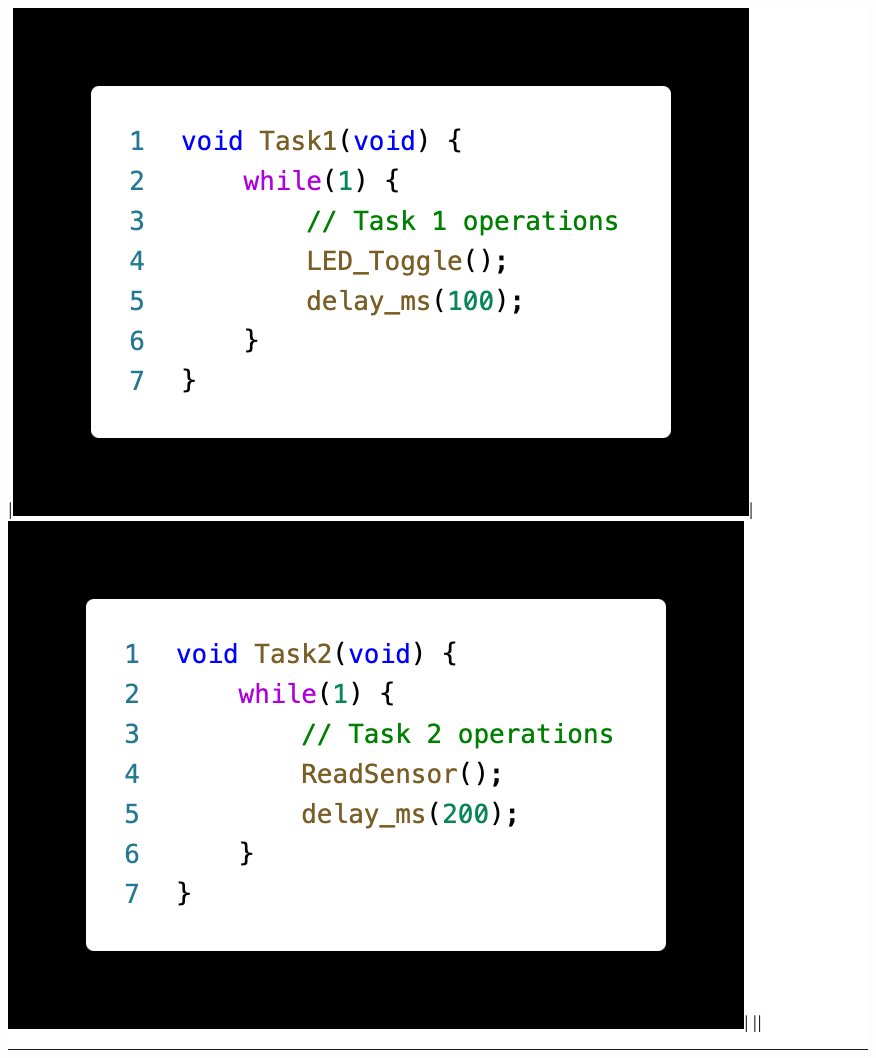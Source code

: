 |<img src="img/rtos/context_switch_code.1.png">|<img src="img/rtos/context_switch_code.2.png">|
||

---